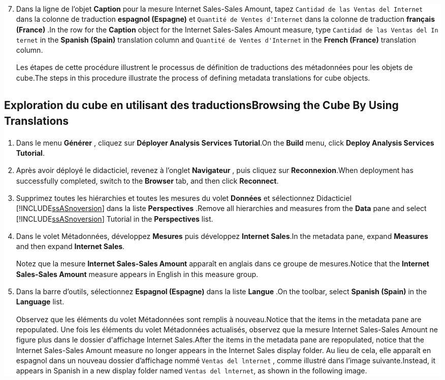 7.  <span data-ttu-id="cd153-149">Dans la ligne de l’objet **Caption** pour la mesure Internet Sales-Sales Amount, tapez `Cantidad de las Ventas del Internet` dans la colonne de traduction **espagnol (Espagne)** et `Quantité de Ventes d'Internet` dans la colonne de traduction **français (France)** .</span><span class="sxs-lookup"><span data-stu-id="cd153-149">In the row for the **Caption** object for the Internet Sales-Sales Amount measure, type `Cantidad de las Ventas del Internet` in the **Spanish (Spain)** translation column and `Quantité de Ventes d'Internet` in the **French (France)** translation column.</span></span>  
  
     <span data-ttu-id="cd153-150">Les étapes de cette procédure illustrent le processus de définition de traductions des métadonnées pour les objets de cube.</span><span class="sxs-lookup"><span data-stu-id="cd153-150">The steps in this procedure illustrate the process of defining metadata translations for cube objects.</span></span>  
  
## <a name="browsing-the-cube-by-using-translations"></a><span data-ttu-id="cd153-151">Exploration du cube en utilisant des traductions</span><span class="sxs-lookup"><span data-stu-id="cd153-151">Browsing the Cube By Using Translations</span></span>  
  
1.  <span data-ttu-id="cd153-152">Dans le menu **Générer** , cliquez sur **Déployer Analysis Services Tutorial**.</span><span class="sxs-lookup"><span data-stu-id="cd153-152">On the **Build** menu, click **Deploy Analysis Services Tutorial**.</span></span>  
  
2.  <span data-ttu-id="cd153-153">Après avoir déployé le didacticiel, revenez à l’onglet **Navigateur** , puis cliquez sur **Reconnexion**.</span><span class="sxs-lookup"><span data-stu-id="cd153-153">When deployment has successfully completed, switch to the **Browser** tab, and then click **Reconnect**.</span></span>  
  
3.  <span data-ttu-id="cd153-154">Supprimez toutes les hiérarchies et toutes les mesures du volet **Données** et sélectionnez Didacticiel [!INCLUDE[ssASnoversion](../includes/ssasnoversion-md.md)] dans la liste **Perspectives** .</span><span class="sxs-lookup"><span data-stu-id="cd153-154">Remove all hierarchies and measures from the **Data** pane and select [!INCLUDE[ssASnoversion](../includes/ssasnoversion-md.md)] Tutorial in the **Perspectives** list.</span></span>  
  
4.  <span data-ttu-id="cd153-155">Dans le volet Métadonnées, développez **Mesures** puis développez **Internet Sales**.</span><span class="sxs-lookup"><span data-stu-id="cd153-155">In the metadata pane, expand **Measures** and then expand **Internet Sales**.</span></span>  
  
     <span data-ttu-id="cd153-156">Notez que la mesure **Internet Sales-Sales Amount** apparaît en anglais dans ce groupe de mesures.</span><span class="sxs-lookup"><span data-stu-id="cd153-156">Notice that the **Internet Sales-Sales Amount** measure appears in English in this measure group.</span></span>  
  
5.  <span data-ttu-id="cd153-157">Dans la barre d’outils, sélectionnez **Espagnol (Espagne)** dans la liste **Langue** .</span><span class="sxs-lookup"><span data-stu-id="cd153-157">On the toolbar, select **Spanish (Spain)** in the **Language** list.</span></span>  
  
     <span data-ttu-id="cd153-158">Observez que les éléments du volet Métadonnées sont remplis à nouveau.</span><span class="sxs-lookup"><span data-stu-id="cd153-158">Notice that the items in the metadata pane are repopulated.</span></span> <span data-ttu-id="cd153-159">Une fois les éléments du volet Métadonnées actualisés, observez que la mesure Internet Sales-Sales Amount ne figure plus dans le dossier d'affichage Internet Sales.</span><span class="sxs-lookup"><span data-stu-id="cd153-159">After the items in the metadata pane are repopulated, notice that the Internet Sales-Sales Amount measure no longer appears in the Internet Sales display folder.</span></span> <span data-ttu-id="cd153-160">Au lieu de cela, elle apparaît en espagnol dans un nouveau dossier d’affichage nommé `Ventas del lnternet` , comme illustré dans l’image suivante.</span><span class="sxs-lookup"><span data-stu-id="cd153-160">Instead, it appears in Spanish in a new display folder named `Ventas del lnternet`, as shown in the following image.</span></span>  
  
